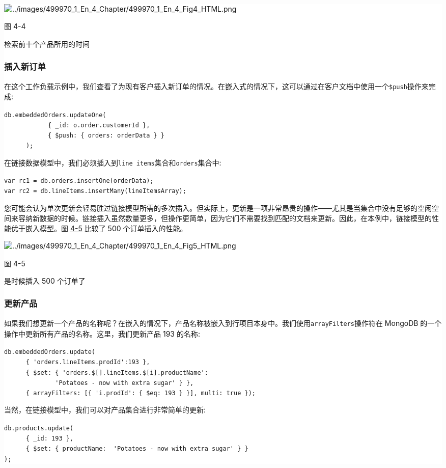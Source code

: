 ![../images/499970_1_En_4_Chapter/499970_1_En_4_Fig4_HTML.png](../images/499970_1_En_4_Chapter/499970_1_En_4_Fig4_HTML.png)

图 4-4

检索前十个产品所用的时间

### 插入新订单

在这个工作负载示例中，我们查看了为现有客户插入新订单的情况。在嵌入式的情况下，这可以通过在客户文档中使用一个`$push`操作来完成:

```
db.embeddedOrders.updateOne(
            { _id: o.order.customerId },
            { $push: { orders: orderData } }
      );

```

在链接数据模型中，我们必须插入到`line items`集合和`orders`集合中:

```
var rc1 = db.orders.insertOne(orderData);
var rc2 = db.lineItems.insertMany(lineItemsArray);

```

您可能会认为单次更新会轻易胜过链接模型所需的多次插入。但实际上，更新是一项非常昂贵的操作——尤其是当集合中没有足够的空闲空间来容纳新数据的时候。链接插入虽然数量更多，但操作更简单，因为它们不需要找到匹配的文档来更新。因此，在本例中，链接模型的性能优于嵌入模型。图 [4-5](#Fig5) 比较了 500 个订单插入的性能。

![../images/499970_1_En_4_Chapter/499970_1_En_4_Fig5_HTML.png](../images/499970_1_En_4_Chapter/499970_1_En_4_Fig5_HTML.png)

图 4-5

是时候插入 500 个订单了

### 更新产品

如果我们想更新一个产品的名称呢？在嵌入的情况下，产品名称被嵌入到行项目本身中。我们使用`arrayFilters`操作符在 MongoDB 的一个操作中更新所有产品的名称。这里，我们更新产品 193 的名称:

```
db.embeddedOrders.update(
      { 'orders.lineItems.prodId':193 },
      { $set: { 'orders.$[].lineItems.$[i].productName':
              'Potatoes - now with extra sugar' } },
      { arrayFilters: [{ 'i.prodId': { $eq: 193 } }], multi: true });

```

当然，在链接模型中，我们可以对产品集合进行非常简单的更新:

```
db.products.update(
      { _id: 193 },
      { $set: { productName:  'Potatoes - now with extra sugar' } }
);

```
